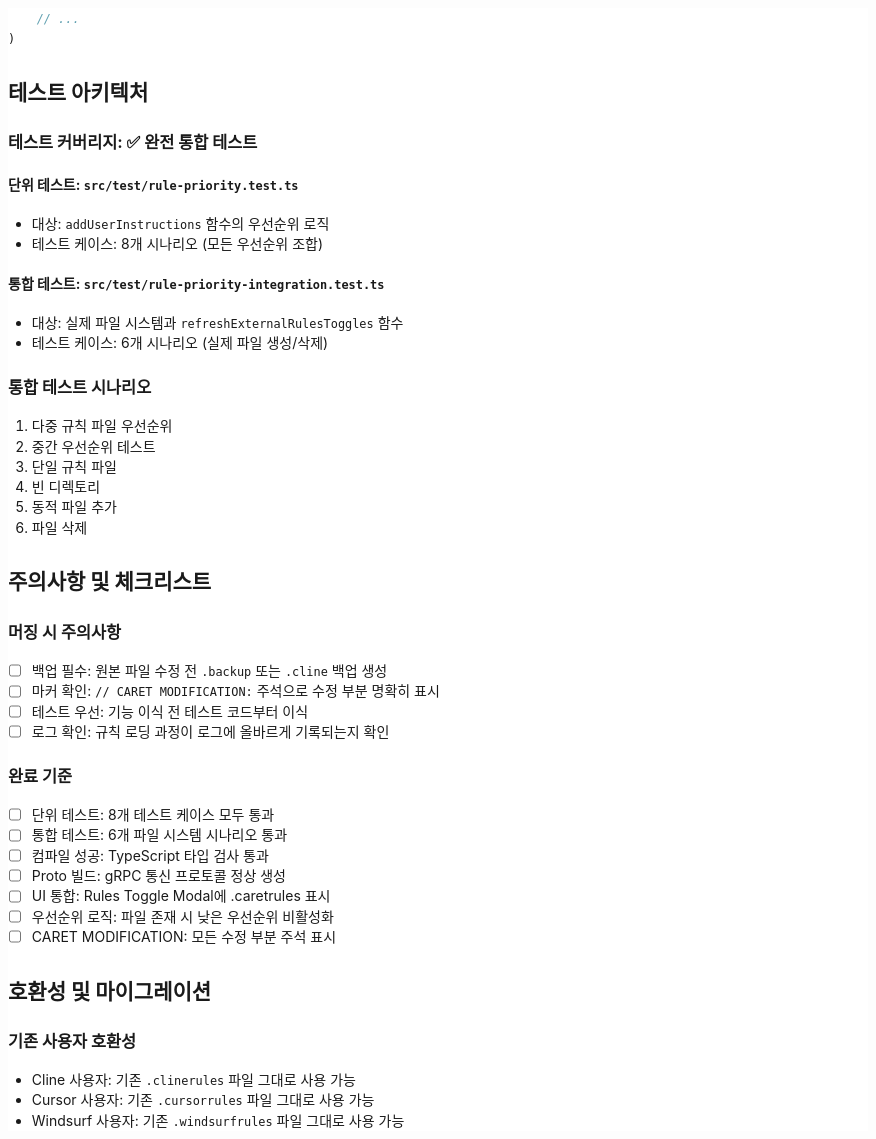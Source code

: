 ```typescript
    // ...
)
```

## 테스트 아키텍처

### 테스트 커버리지: ✅ 완전 통합 테스트

#### 단위 테스트: `src/test/rule-priority.test.ts`
- 대상: `addUserInstructions` 함수의 우선순위 로직
- 테스트 케이스: 8개 시나리오 (모든 우선순위 조합)

#### 통합 테스트: `src/test/rule-priority-integration.test.ts`
- 대상: 실제 파일 시스템과 `refreshExternalRulesToggles` 함수
- 테스트 케이스: 6개 시나리오 (실제 파일 생성/삭제)

### 통합 테스트 시나리오
1. 다중 규칙 파일 우선순위
2. 중간 우선순위 테스트
3. 단일 규칙 파일
4. 빈 디렉토리
5. 동적 파일 추가
6. 파일 삭제

## 주의사항 및 체크리스트

### 머징 시 주의사항
- [ ] 백업 필수: 원본 파일 수정 전 `.backup` 또는 `.cline` 백업 생성
- [ ] 마커 확인: `// CARET MODIFICATION:` 주석으로 수정 부분 명확히 표시
- [ ] 테스트 우선: 기능 이식 전 테스트 코드부터 이식
- [ ] 로그 확인: 규칙 로딩 과정이 로그에 올바르게 기록되는지 확인

### 완료 기준
- [ ] 단위 테스트: 8개 테스트 케이스 모두 통과
- [ ] 통합 테스트: 6개 파일 시스템 시나리오 통과
- [ ] 컴파일 성공: TypeScript 타입 검사 통과
- [ ] Proto 빌드: gRPC 통신 프로토콜 정상 생성
- [ ] UI 통합: Rules Toggle Modal에 .caretrules 표시
- [ ] 우선순위 로직: 파일 존재 시 낮은 우선순위 비활성화
- [ ] CARET MODIFICATION: 모든 수정 부분 주석 표시

## 호환성 및 마이그레이션

### 기존 사용자 호환성
- Cline 사용자: 기존 `.clinerules` 파일 그대로 사용 가능
- Cursor 사용자: 기존 `.cursorrules` 파일 그대로 사용 가능  
- Windsurf 사용자: 기존 `.windsurfrules` 파일 그대로 사용 가능
